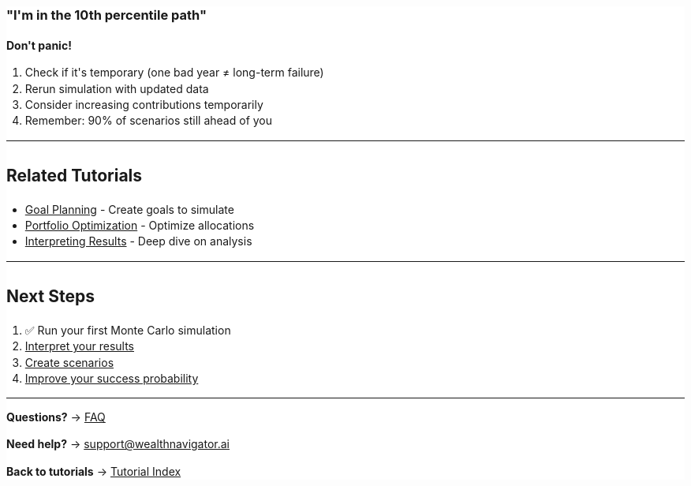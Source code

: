 ### "I'm in the 10th percentile path"
**Don't panic!**
1. Check if it's temporary (one bad year ≠ long-term failure)
2. Rerun simulation with updated data
3. Consider increasing contributions temporarily
4. Remember: 90% of scenarios still ahead of you

---

## Related Tutorials

- [Goal Planning](goal-planning.md) - Create goals to simulate
- [Portfolio Optimization](portfolio-optimization.md) - Optimize allocations
- [Interpreting Results](../guides/interpreting-results.md) - Deep dive on analysis

---

## Next Steps

1. ✅ Run your first Monte Carlo simulation
2. [Interpret your results](../guides/interpreting-results.md)
3. [Create scenarios](../guides/scenario-analysis.md)
4. [Improve your success probability](#improving-success-probability)

---

**Questions?** → [FAQ](../reference/faq.md#what-is-monte-carlo-simulation)

**Need help?** → support@wealthnavigator.ai

**Back to tutorials** → [Tutorial Index](../README.md#feature-tutorials)
